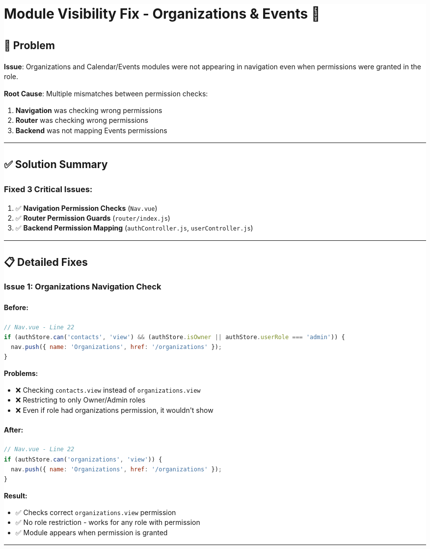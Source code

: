 # Module Visibility Fix - Organizations & Events 🔧

## 🐛 Problem

**Issue**: Organizations and Calendar/Events modules were not appearing in navigation even when permissions were granted in the role.

**Root Cause**: Multiple mismatches between permission checks:
1. **Navigation** was checking wrong permissions
2. **Router** was checking wrong permissions
3. **Backend** was not mapping Events permissions

---

## ✅ Solution Summary

### **Fixed 3 Critical Issues:**

1. ✅ **Navigation Permission Checks** (`Nav.vue`)
2. ✅ **Router Permission Guards** (`router/index.js`)
3. ✅ **Backend Permission Mapping** (`authController.js`, `userController.js`)

---

## 📋 Detailed Fixes

### **Issue 1: Organizations Navigation Check**

#### **Before:**
```javascript
// Nav.vue - Line 22
if (authStore.can('contacts', 'view') && (authStore.isOwner || authStore.userRole === 'admin')) {
  nav.push({ name: 'Organizations', href: '/organizations' });
}
```

**Problems:**
- ❌ Checking `contacts.view` instead of `organizations.view`
- ❌ Restricting to only Owner/Admin roles
- ❌ Even if role had organizations permission, it wouldn't show

#### **After:**
```javascript
// Nav.vue - Line 22
if (authStore.can('organizations', 'view')) {
  nav.push({ name: 'Organizations', href: '/organizations' });
}
```

**Result:**
- ✅ Checks correct `organizations.view` permission
- ✅ No role restriction - works for any role with permission
- ✅ Module appears when permission is granted

---